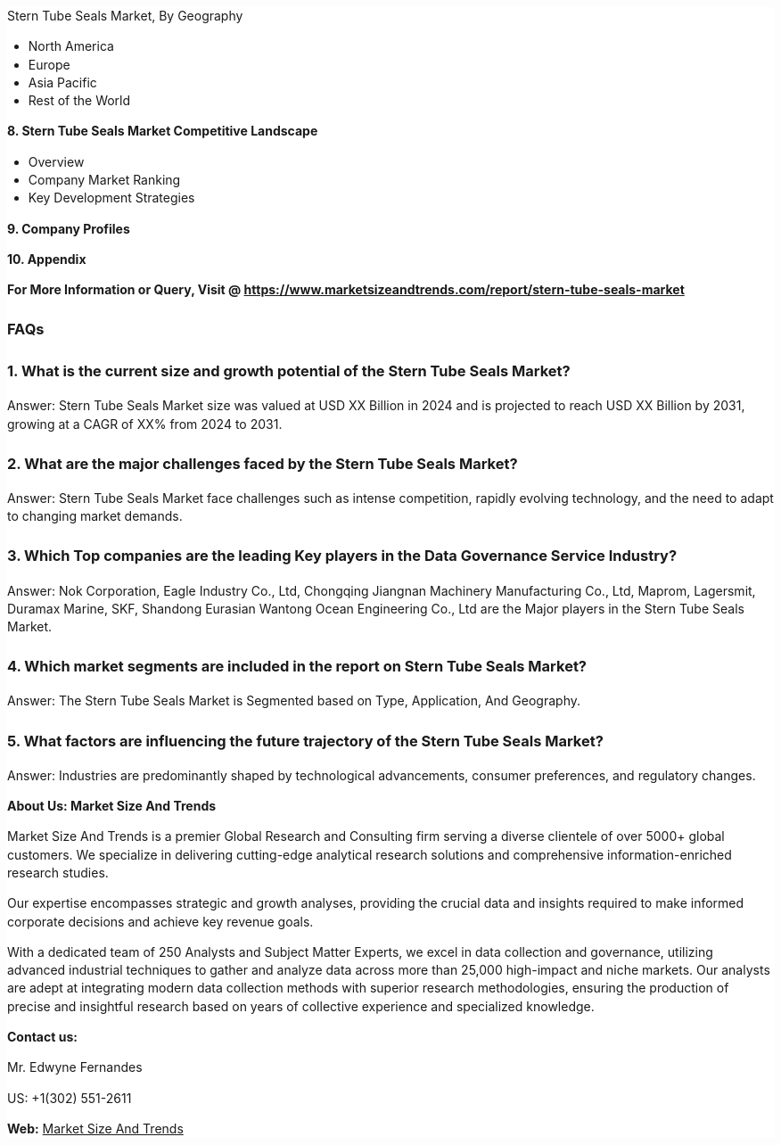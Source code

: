 Stern Tube Seals Market, By Geography</span></strong></p></div><div class="" data-test-id=""><ul><li><span class="">North America</span></li><li><span class="">Europe</span></li><li><span class="">Asia Pacific</span></li><li><span class="">Rest of the World</span></li></ul></div><div class="" data-test-id=""><p><strong><span class="">8. Stern Tube Seals Market Competitive Landscape</span></strong></p></div><div class="" data-test-id=""><ul><li><span class="">Overview</span></li><li><span class="">Company Market Ranking</span></li><li><span class="">Key Development Strategies</span></li></ul></div><div class="" data-test-id=""><p><strong><span class="">9. Company Profiles</span></strong></p></div><div class="" data-test-id=""><p><strong><span class="">10. Appendix</span></strong></p></div><div class="" data-test-id=""><p><strong><span class="">For More Information or Query, Visit @ <a href="https://www.marketsizeandtrends.com/report/stern-tube-seals-market" target="_blank">https://www.marketsizeandtrends.com/report/stern-tube-seals-market</a></span></strong></p></div><div class="" data-test-id=""><div class="article-main__content" data-test-id="publishing-text-block"><h3><strong><span class="">FAQs</span></strong></h3></div><div class="article-main__content" data-test-id="publishing-text-block"><h3><span class="">1. What is the current size and growth potential of the Stern Tube Seals Market?</span></h3></div><div class="article-main__content" data-test-id="publishing-text-block"><p><span class="font-[700]">Answer</span><span class="">: Stern Tube Seals Market size was valued at USD XX Billion in 2024 and is projected to reach USD XX Billion by 2031, growing at a CAGR of XX% from 2024 to 2031.</span></p></div><div class="article-main__content" data-test-id="publishing-text-block"><h3><span class="">2. What are the major challenges faced by the Stern Tube Seals Market?</span></h3></div><div class="article-main__content" data-test-id="publishing-text-block"><p><span class="font-[700]">Answer</span><span class="">: Stern Tube Seals Market face challenges such as intense competition, rapidly evolving technology, and the need to adapt to changing market demands.</span></p></div><div class="article-main__content" data-test-id="publishing-text-block"><h3><span class="">3. Which Top companies are the leading Key players in the Data Governance Service Industry?</span></h3></div><div class="article-main__content" data-test-id="publishing-text-block"><p><span class="font-[700]">Answer</span><span class="">: Nok Corporation, Eagle Industry Co., Ltd, Chongqing Jiangnan Machinery Manufacturing Co., Ltd, Maprom, Lagersmit, Duramax Marine, SKF, Shandong Eurasian Wantong Ocean Engineering Co., Ltd are the Major players in the Stern Tube Seals Market.</span></p></div><div class="article-main__content" data-test-id="publishing-text-block"><h3><span class="">4. Which market segments are included in the report on Stern Tube Seals Market?</span></h3></div><div class="article-main__content" data-test-id="publishing-text-block"><p><span class="font-[700]">Answer</span><span class="">: The Stern Tube Seals Market is Segmented based on Type, Application, And Geography.</span></p></div><div class="article-main__content" data-test-id="publishing-text-block"><h3><span class="">5. What factors are influencing the future trajectory of the Stern Tube Seals Market?</span></h3></div><div class="article-main__content" data-test-id="publishing-text-block"><p><span class="font-[700]">Answer:</span><span class="">&nbsp;Industries are predominantly shaped by technological advancements, consumer preferences, and regulatory changes.</span></p></div><p><strong><span class="">About Us: Market Size And Trends</span></strong></p></div><div class="" data-test-id=""><p><span class="">Market Size And Trends is a premier Global Research and Consulting firm serving a diverse clientele of over 5000+ global customers. We specialize in delivering cutting-edge analytical research solutions and comprehensive information-enriched research studies.</span></p></div><div class="" data-test-id=""><p><span class="">Our expertise encompasses strategic and growth analyses, providing the crucial data and insights required to make informed corporate decisions and achieve key revenue goals.</span></p></div><div class="" data-test-id=""><p><span class="">With a dedicated team of 250 Analysts and Subject Matter Experts, we excel in data collection and governance, utilizing advanced industrial techniques to gather and analyze data across more than 25,000 high-impact and niche markets. Our analysts are adept at integrating modern data collection methods with superior research methodologies, ensuring the production of precise and insightful research based on years of collective experience and specialized knowledge.</span></p></div><div class="" data-test-id=""><p><strong><span class="">Contact us:</span></strong></p></div><div class="" data-test-id=""><p><span class="">Mr. Edwyne Fernandes</span></p></div><div class="" data-test-id=""><p><span class="">US: +1(302) 551-2611<br /></span></p><p><span class=""><strong>Web:</strong> <a href="https://www.marketsizeandtrends.com/" target="_blank">Market Size And Trends</a></span></p></div>
